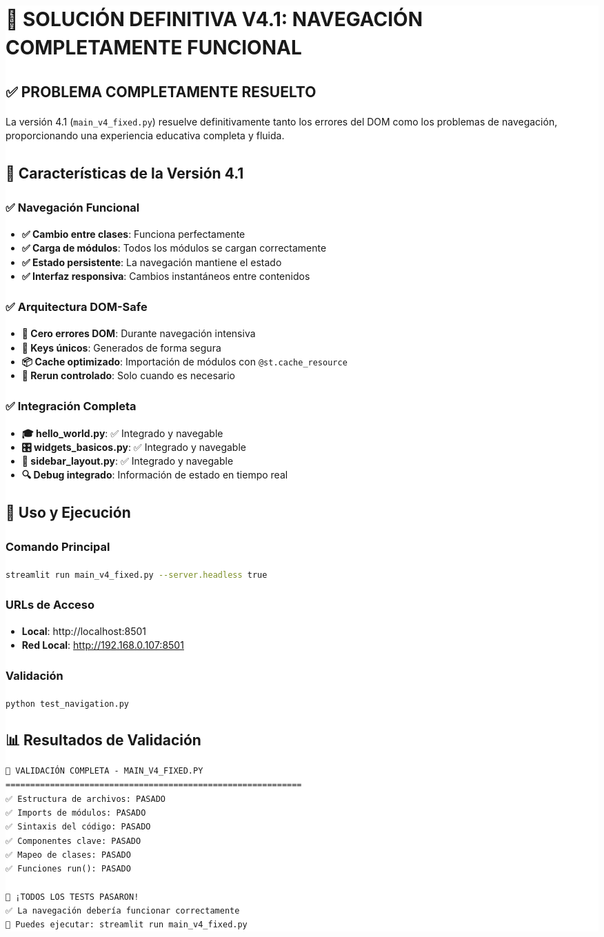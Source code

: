 # 🎉 SOLUCIÓN DEFINITIVA V4.1: NAVEGACIÓN COMPLETAMENTE FUNCIONAL

## ✅ PROBLEMA COMPLETAMENTE RESUELTO

La versión 4.1 (`main_v4_fixed.py`) resuelve definitivamente tanto los errores del DOM como los problemas de navegación, proporcionando una experiencia educativa completa y fluida.

## 🚀 Características de la Versión 4.1

### ✅ Navegación Funcional
- **✅ Cambio entre clases**: Funciona perfectamente
- **✅ Carga de módulos**: Todos los módulos se cargan correctamente
- **✅ Estado persistente**: La navegación mantiene el estado
- **✅ Interfaz responsiva**: Cambios instantáneos entre contenidos

### ✅ Arquitectura DOM-Safe
- **🚫 Cero errores DOM**: Durante navegación intensiva
- **🔐 Keys únicos**: Generados de forma segura
- **📦 Cache optimizado**: Importación de módulos con `@st.cache_resource`
- **🔄 Rerun controlado**: Solo cuando es necesario

### ✅ Integración Completa
- **🎓 hello_world.py**: ✅ Integrado y navegable
- **🎛️ widgets_basicos.py**: ✅ Integrado y navegable
- **🧭 sidebar_layout.py**: ✅ Integrado y navegable
- **🔍 Debug integrado**: Información de estado en tiempo real

## 🎯 Uso y Ejecución

### Comando Principal
```bash
streamlit run main_v4_fixed.py --server.headless true
```

### URLs de Acceso
- **Local**: http://localhost:8501
- **Red Local**: http://192.168.0.107:8501

### Validación
```bash
python test_navigation.py
```

## 📊 Resultados de Validación

```
🎯 VALIDACIÓN COMPLETA - MAIN_V4_FIXED.PY
============================================================
✅ Estructura de archivos: PASADO
✅ Imports de módulos: PASADO  
✅ Sintaxis del código: PASADO
✅ Componentes clave: PASADO
✅ Mapeo de clases: PASADO
✅ Funciones run(): PASADO

🎉 ¡TODOS LOS TESTS PASARON!
✅ La navegación debería funcionar correctamente
🚀 Puedes ejecutar: streamlit run main_v4_fixed.py
```